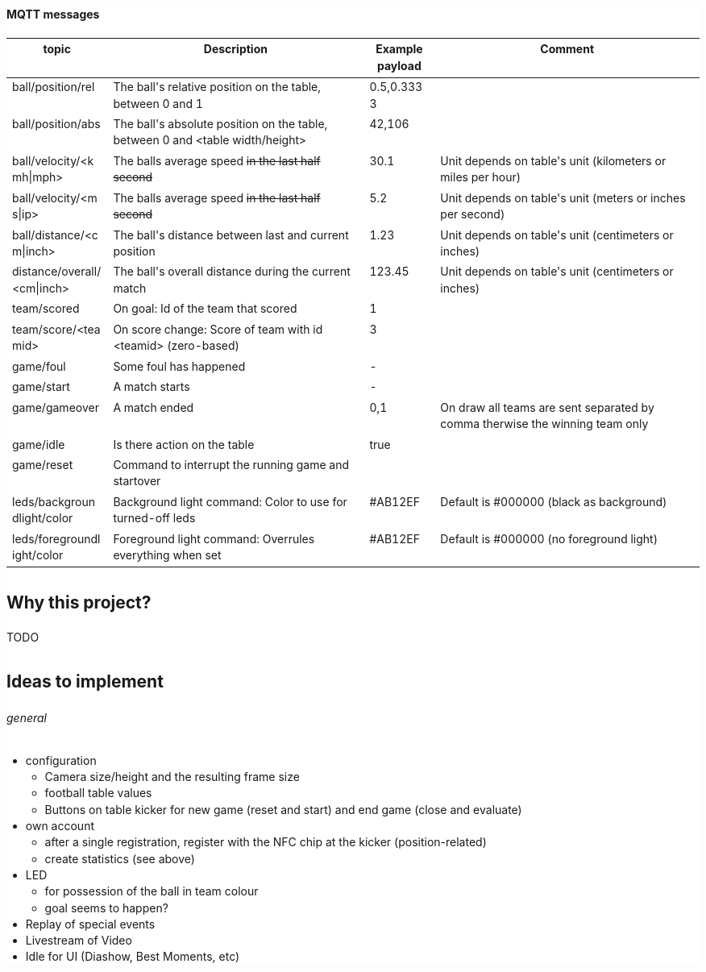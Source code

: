 #### MQTT messages
| topic                      | Description                                                       | Example payload             | Comment
| -------------------------- | ----------------------------------------------------------------- |---------------------------- | -------
| ball/position/rel          | The ball's relative position on the table, between 0 and 1        | 0.5,0.3333                  |
| ball/position/abs          | The ball's absolute position on the table, between 0 and \<table width/height\> | 42,106 |
| ball/velocity/\<kmh\|mph\> | The balls average speed ~~in the last half second~~                | 30.1                        | Unit depends on table's unit (kilometers or miles per hour)
| ball/velocity/\<ms\|ip\>   | The balls average speed ~~in the last half second~~                | 5.2                         | Unit depends on table's unit (meters or inches per second)
| ball/distance/\<cm\|inch\>    | The ball's distance between last and current position           | 1.23                        | Unit depends on table's unit (centimeters or inches)
| distance/overall/\<cm\|inch\> | The ball's overall distance during the current match            | 123.45                      | Unit depends on table's unit (centimeters or inches)
| team/scored                | On goal: Id of the team that scored                                | 1                           |
| team/score/\<teamid\>      | On score change: Score of team with id \<teamid\> (zero-based)     | 3                           | 
| game/foul                  | Some foul has happened                                             | -                           |
| game/start                 | A match starts                                                     | -                           |
| game/gameover              | A match ended                                                      | 0,1                         | On draw all teams are sent separated by comma therwise the winning team only
| game/idle                  | Is there action on the table                                       | true                        |
| game/reset                 | Command to interrupt the running game and startover                |                             |
| leds/backgroundlight/color | Background light command: Color to use for turned-off leds         | #AB12EF                     | Default is #000000 (black as background)
| leds/foregroundlight/color | Foreground light command: Overrules everything when set            | #AB12EF                     | Default is #000000 (no foreground light)

## Why this project?

TODO

## Ideas to implement

###### general
* configuration
  * Camera size/height and the resulting frame size
  * football table values
  * Buttons on table kicker for new game (reset and start) and end game (close and evaluate)
* own account
  * after a single registration, register with the NFC chip at the kicker (position-related)
  * create statistics (see above)
* LED
  * for possession of the ball in team colour
  * goal seems to happen?
* Replay of special events
* Livestream of Video
* Idle for UI (Diashow, Best Moments, etc)
